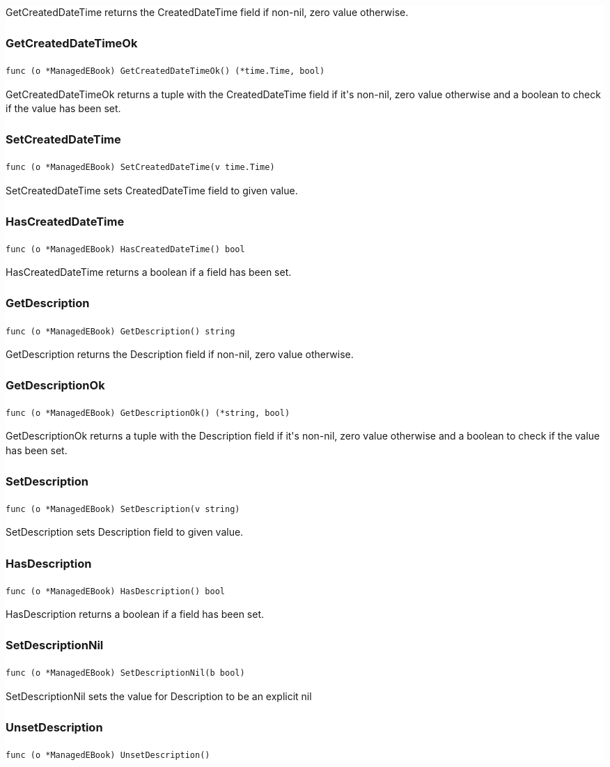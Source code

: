 GetCreatedDateTime returns the CreatedDateTime field if non-nil, zero value otherwise.

### GetCreatedDateTimeOk

`func (o *ManagedEBook) GetCreatedDateTimeOk() (*time.Time, bool)`

GetCreatedDateTimeOk returns a tuple with the CreatedDateTime field if it's non-nil, zero value otherwise
and a boolean to check if the value has been set.

### SetCreatedDateTime

`func (o *ManagedEBook) SetCreatedDateTime(v time.Time)`

SetCreatedDateTime sets CreatedDateTime field to given value.

### HasCreatedDateTime

`func (o *ManagedEBook) HasCreatedDateTime() bool`

HasCreatedDateTime returns a boolean if a field has been set.

### GetDescription

`func (o *ManagedEBook) GetDescription() string`

GetDescription returns the Description field if non-nil, zero value otherwise.

### GetDescriptionOk

`func (o *ManagedEBook) GetDescriptionOk() (*string, bool)`

GetDescriptionOk returns a tuple with the Description field if it's non-nil, zero value otherwise
and a boolean to check if the value has been set.

### SetDescription

`func (o *ManagedEBook) SetDescription(v string)`

SetDescription sets Description field to given value.

### HasDescription

`func (o *ManagedEBook) HasDescription() bool`

HasDescription returns a boolean if a field has been set.

### SetDescriptionNil

`func (o *ManagedEBook) SetDescriptionNil(b bool)`

 SetDescriptionNil sets the value for Description to be an explicit nil

### UnsetDescription
`func (o *ManagedEBook) UnsetDescription()`
